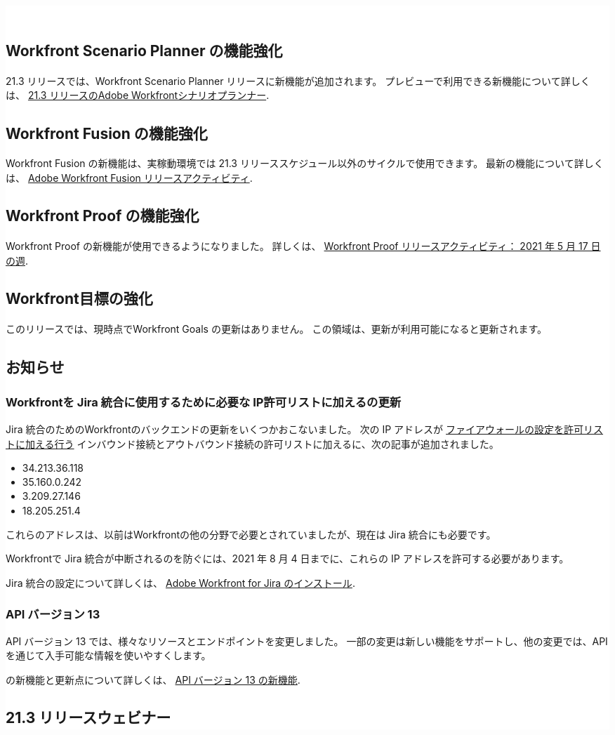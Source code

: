  

## Workfront Scenario Planner の機能強化



21.3 リリースでは、Workfront Scenario Planner リリースに新機能が追加されます。 プレビューで利用できる新機能について詳しくは、 [21.3 リリースのAdobe Workfrontシナリオプランナー](../../../product-announcements/product-releases/scenario-planner-release-activity/sp-release-21-3.md).

## Workfront Fusion の機能強化

Workfront Fusion の新機能は、実稼動環境では 21.3 リリーススケジュール以外のサイクルで使用できます。 最新の機能について詳しくは、 [Adobe Workfront Fusion リリースアクティビティ](../../../product-announcements/product-releases/fusion-release-activity/fusion-release-activity.md).

## Workfront Proof の機能強化

Workfront Proof の新機能が使用できるようになりました。 詳しくは、 [Workfront Proof リリースアクティビティ： 2021 年 5 月 17 日の週](../../../product-announcements/product-releases/workfront-proof-release-activity/wp-release-may-17.md).

## Workfront目標の強化

このリリースでは、現時点でWorkfront Goals の更新はありません。 この領域は、更新が利用可能になると更新されます。



## お知らせ

### Workfrontを Jira 統合に使用するために必要な IP許可リストに加えるの更新

Jira 統合のためのWorkfrontのバックエンドの更新をいくつかおこないました。 次の IP アドレスが [ファイアウォールの設定を許可リストに加える行う](../../../administration-and-setup/get-started-wf-administration/configure-your-firewall.md) インバウンド接続とアウトバウンド接続の許可リストに加えるに、次の記事が追加されました。

* 34.213.36.118
* 35.160.0.242
* 3.209.27.146
* 18.205.251.4

これらのアドレスは、以前はWorkfrontの他の分野で必要とされていましたが、現在は Jira 統合にも必要です。

Workfrontで Jira 統合が中断されるのを防ぐには、2021 年 8 月 4 日までに、これらの IP アドレスを許可する必要があります。

Jira 統合の設定について詳しくは、 [Adobe Workfront for Jira のインストール](../../../workfront-integrations-and-apps/use-workfront-with-jira/install-workfront-for-jira.md).

### API バージョン 13

API バージョン 13 では、様々なリソースとエンドポイントを変更しました。 一部の変更は新しい機能をサポートし、他の変更では、API を通じて入手可能な情報を使いやすくします。

の新機能と更新点について詳しくは、 [API バージョン 13 の新機能](../../../wf-api/api/new-api-version-13.md).

## 21.3 リリースウェビナー
